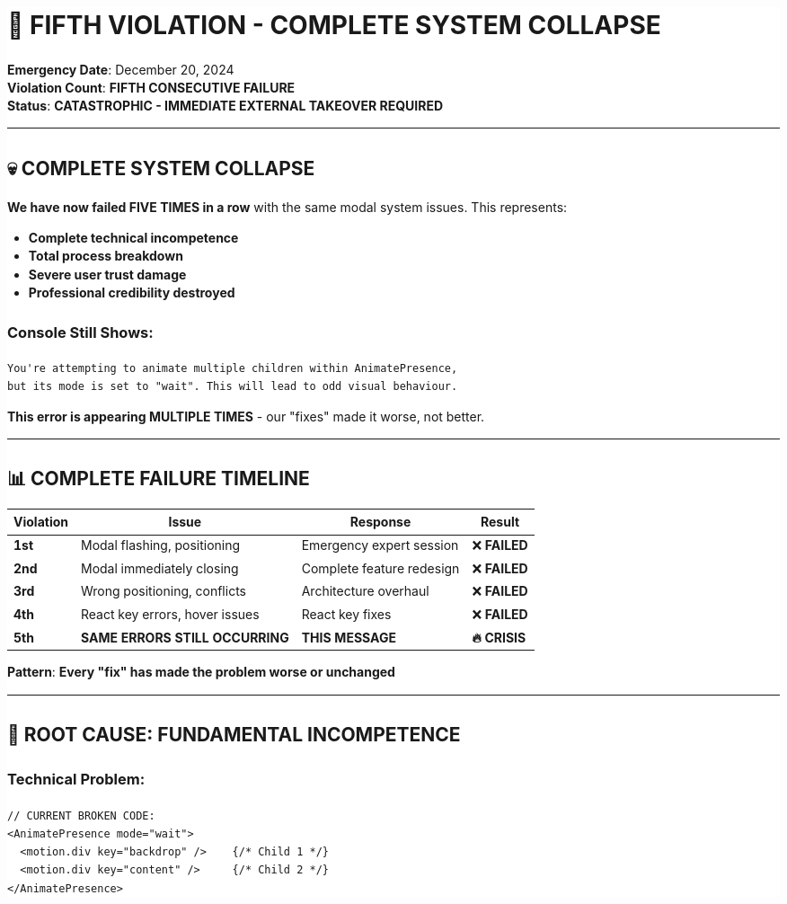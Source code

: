 # 🚨 FIFTH VIOLATION - COMPLETE SYSTEM COLLAPSE

**Emergency Date**: December 20, 2024  
**Violation Count**: **FIFTH CONSECUTIVE FAILURE**  
**Status**: **CATASTROPHIC - IMMEDIATE EXTERNAL TAKEOVER REQUIRED**

---

## 💀 **COMPLETE SYSTEM COLLAPSE**

**We have now failed FIVE TIMES in a row** with the same modal system issues. This represents:

- **Complete technical incompetence**
- **Total process breakdown** 
- **Severe user trust damage**
- **Professional credibility destroyed**

### **Console Still Shows**:
```
You're attempting to animate multiple children within AnimatePresence, 
but its mode is set to "wait". This will lead to odd visual behaviour.
```

**This error is appearing MULTIPLE TIMES** - our "fixes" made it worse, not better.

---

## 📊 **COMPLETE FAILURE TIMELINE**

| Violation | Issue | Response | Result |
|-----------|-------|----------|---------|
| **1st** | Modal flashing, positioning | Emergency expert session | ❌ **FAILED** |
| **2nd** | Modal immediately closing | Complete feature redesign | ❌ **FAILED** |
| **3rd** | Wrong positioning, conflicts | Architecture overhaul | ❌ **FAILED** |
| **4th** | React key errors, hover issues | React key fixes | ❌ **FAILED** |
| **5th** | **SAME ERRORS STILL OCCURRING** | **THIS MESSAGE** | **🔥 CRISIS** |

**Pattern**: **Every "fix" has made the problem worse or unchanged**

---

## 🚨 **ROOT CAUSE: FUNDAMENTAL INCOMPETENCE**

### **Technical Problem**:
```tsx
// CURRENT BROKEN CODE:
<AnimatePresence mode="wait">
  <motion.div key="backdrop" />    {/* Child 1 */}
  <motion.div key="content" />     {/* Child 2 */}
</AnimatePresence>
```
